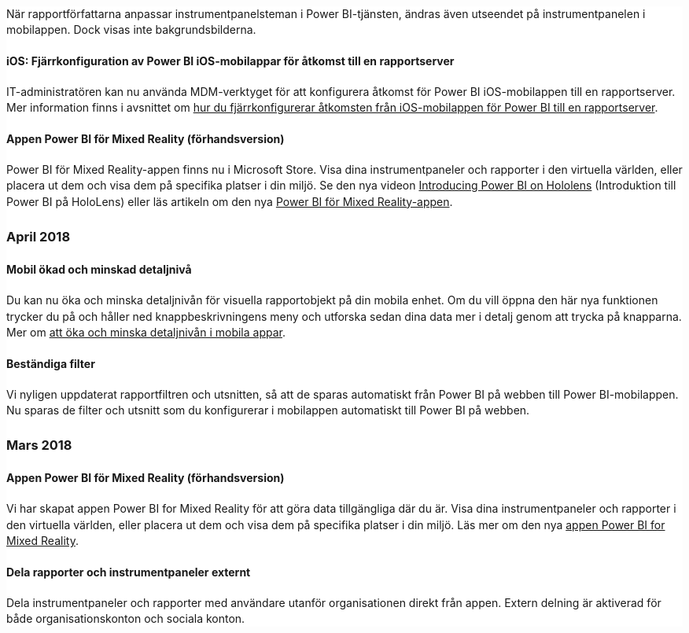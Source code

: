 När rapportförfattarna anpassar instrumentpanelsteman i Power BI-tjänsten, ändras även utseendet på instrumentpanelen i mobilappen. Dock visas inte bakgrundsbilderna.

#### <a name="ios-configure-power-bi-ios-mobile-app-access-to-a-report-server-remotely"></a>iOS: Fjärrkonfiguration av Power BI iOS-mobilappar för åtkomst till en rapportserver

IT-administratören kan nu använda MDM-verktyget för att konfigurera åtkomst för Power BI iOS-mobilappen till en rapportserver. Mer information finns i avsnittet om [hur du fjärrkonfigurerar åtkomsten från iOS-mobilappen för Power BI till en rapportserver](../../report-server/configure-powerbi-mobile-apps-remote.md).

#### <a name="power-bi-for-mixed-reality-app-preview"></a>Appen Power BI för Mixed Reality (förhandsversion)

Power BI för Mixed Reality-appen finns nu i Microsoft Store. Visa dina instrumentpaneler och rapporter i den virtuella världen, eller placera ut dem och visa dem på specifika platser i din miljö. Se den nya videon [Introducing Power BI on Hololens](https://www.youtube.com/watch?v=J_X_nOFUBss) (Introduktion till Power BI på HoloLens) eller läs artikeln om den nya [Power BI för Mixed Reality-appen](mobile-mixed-reality-app.md).


### <a name="april-2018"></a>April 2018

#### <a name="mobile-drill-down-and-drill-up"></a>Mobil ökad och minskad detaljnivå

Du kan nu öka och minska detaljnivån för visuella rapportobjekt på din mobila enhet. Om du vill öppna den här nya funktionen trycker du på och håller ned knappbeskrivningens meny och utforska sedan dina data mer i detalj genom att trycka på knapparna. Mer om [att öka och minska detaljnivån i mobila appar](https://powerbi.microsoft.com/blog/drill-down-up-in-power-bi-mobile-apps/).

#### <a name="persistent-filters"></a>Beständiga filter

Vi nyligen uppdaterat rapportfiltren och utsnitten, så att de sparas automatiskt från Power BI på webben till Power BI-mobilappen. Nu sparas de filter och utsnitt som du konfigurerar i mobilappen automatiskt till Power BI på webben.


### <a name="march-2018"></a>Mars 2018

#### <a name="power-bi-for-mixed-reality-app-preview"></a>Appen Power BI för Mixed Reality (förhandsversion)

Vi har skapat appen Power BI for Mixed Reality för att göra data tillgängliga där du är. Visa dina instrumentpaneler och rapporter i den virtuella världen, eller placera ut dem och visa dem på specifika platser i din miljö. Läs mer om den nya [appen Power BI for Mixed Reality](mobile-mixed-reality-app.md).

#### <a name="share-reports-and-dashboards-externally"></a>Dela rapporter och instrumentpaneler externt

Dela instrumentpaneler och rapporter med användare utanför organisationen direkt från appen. Extern delning är aktiverad för både organisationskonton och sociala konton. 
